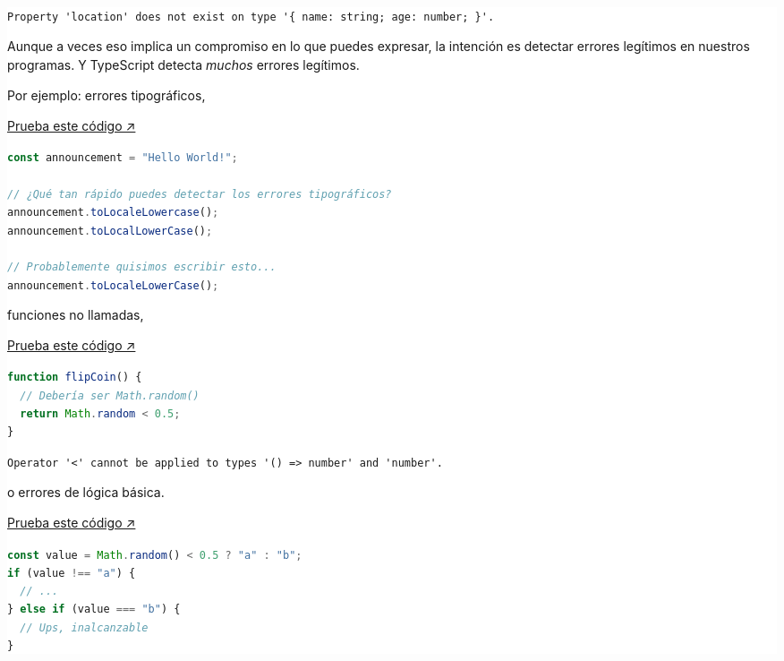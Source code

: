 ```text {filename="Error generado"}
Property 'location' does not exist on type '{ name: string; age: number; }'.
```

Aunque a veces eso implica un compromiso en lo que puedes expresar, la intención es detectar errores legítimos en nuestros programas.
Y TypeScript detecta *muchos* errores legítimos.

Por ejemplo: errores tipográficos,

[Prueba este código ↗](https://www.typescriptlang.org/play#code/PTAEAEDsHsFECd7XgZwFAGNqRQF1AIaQwCukGApgLYWT4C8oARABIUA270oA6suwBMAhEwDcaNCFAtoAd1ABHEgEsMAa3YBPUBiKhN0EqBQAHaPlwALCqFyazKAPxoipctVq4AdLmgAZaF12CgDZCnhdFAoACgBKcVdDdxo6H39AgnZQ8IBhAii48UkwHhsTJAAjAgqtUBoiC25ZeGVcGytlFC9ul2IkyhTvXwCgkLlc-Jj4oA)

```ts
const announcement = "Hello World!";
 
// ¿Qué tan rápido puedes detectar los errores tipográficos?
announcement.toLocaleLowercase();
announcement.toLocalLowerCase();
 
// Probablemente quisimos escribir esto...
announcement.toLocaleLowerCase();
```

funciones no llamadas,

[Prueba este código ↗](https://www.typescriptlang.org/play#code/PTAEAEDsHsFVIK4GcCmATAMtAxgQwDZIBQIEKATudOUgFygBMAzAGwCsRAZgpNgC4BLaJFCd8AgA4BhaAMgAKAJSgA3kVChSAWRS5IfUH2igARilBbcfABYA6cnrTQAtkvWhyKPgnIjLN+0cXUAAeUAAGWzYAbiIAXyA)

```ts
function flipCoin() {
  // Debería ser Math.random()
  return Math.random < 0.5;
}
```

```text {filename="Error generado"}
Operator '<' cannot be applied to types '() => number' and 'number'.
```

o errores de lógica básica.

[Prueba este código ↗](https://www.typescriptlang.org/play#code/PTAEAEFMCdoe2gZwFygEwGYBsB2AUAMZwB2iALqAG4CGANgK6SgC8oAstWQBYB001xACZwAtgAoAlKAA8oAAw8ArKAD8oAETV1oVOoBG6gNx4AlgDNQYmgyYBCZq03qpAbzyhQIUDx94AvqCQtIhM5pbWjCwOGgau7p5gAPJwAA6IADSg9MTQkNQEXNR6tJD+QA)

```ts
const value = Math.random() < 0.5 ? "a" : "b";
if (value !== "a") {
  // ...
} else if (value === "b") {
  // Ups, inalcanzable
}
```
